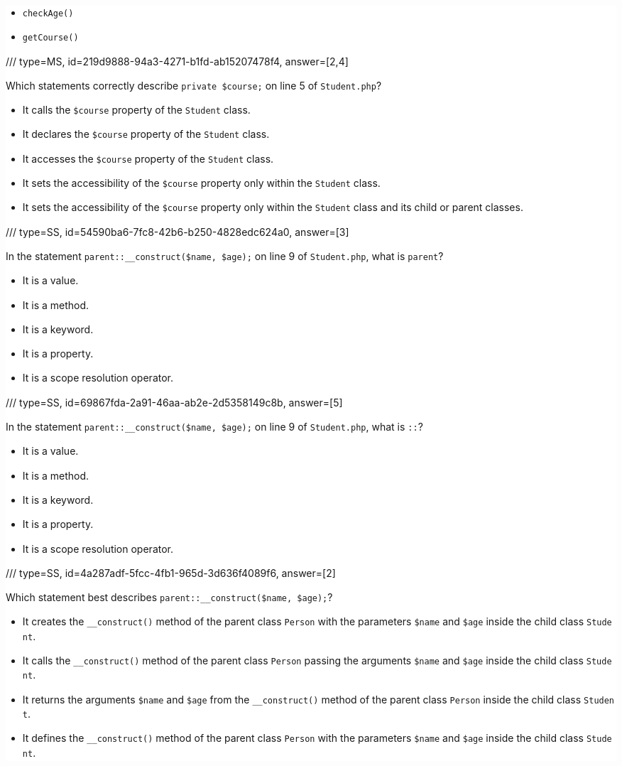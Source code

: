  - `checkAge()`

 - `getCourse()`


/// type=MS, id=219d9888-94a3-4271-b1fd-ab15207478f4, answer=[2,4]

Which statements correctly describe `private $course;` on line 5 of `Student.php`?

 - It calls the `$course` property of the `Student` class.

 - It declares the `$course` property of the `Student` class.

 - It accesses the `$course` property of the `Student` class.

 - It sets the accessibility of the `$course` property only within the `Student` class.

 - It sets the accessibility of the `$course` property only within the `Student` class and its child or parent classes.


/// type=SS, id=54590ba6-7fc8-42b6-b250-4828edc624a0, answer=[3]

In the statement `parent::__construct($name, $age);` on line 9 of `Student.php`, what is `parent`?

 - It is a value.

 - It is a method.

 - It is a keyword.

 - It is a property.

 - It is a scope resolution operator.


/// type=SS, id=69867fda-2a91-46aa-ab2e-2d5358149c8b, answer=[5]

In the statement `parent::__construct($name, $age);` on line 9 of `Student.php`, what is `::`?

 - It is a value.

 - It is a method.

 - It is a keyword.

 - It is a property.

 - It is a scope resolution operator.


/// type=SS, id=4a287adf-5fcc-4fb1-965d-3d636f4089f6, answer=[2]

Which statement best describes `parent::__construct($name, $age);`?

 - It creates the `__construct()` method of the parent class `Person` with the parameters `$name` and `$age` inside the child class `Student`.

 - It calls the `__construct()` method of the parent class `Person` passing the arguments `$name` and `$age` inside the child class `Student`.

 - It returns the arguments `$name` and `$age` from the `__construct()` method of the parent class `Person` inside the child class `Student`.

 - It defines the `__construct()` method of the parent class `Person` with the parameters `$name` and `$age` inside the child class `Student`.
